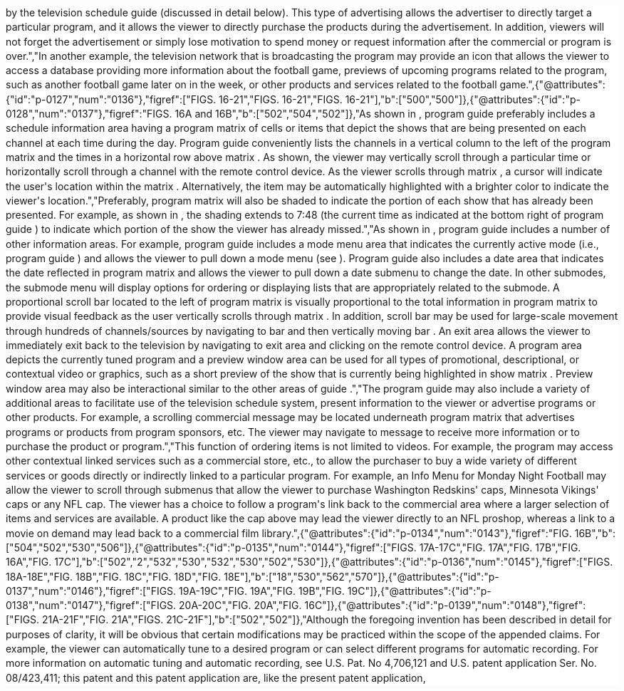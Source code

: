 by the television schedule guide (discussed in detail below). This type of advertising allows the advertiser to directly target a particular program, and it allows the viewer to directly purchase the products during the advertisement. In addition, viewers will not forget the advertisement or simply lose motivation to spend money or request information after the commercial or program is over.","In another example, the television network that is broadcasting the program may provide an icon that allows the viewer to access a database  providing more information about the football game, previews of upcoming programs related to the program, such as another football game later on in the week, or other products and services related to the football game.",{"@attributes":{"id":"p-0127","num":"0136"},"figref":["FIGS. 16-21","FIGS. 16-21","FIGS. 16-21"],"b":["500","500"]},{"@attributes":{"id":"p-0128","num":"0137"},"figref":"FIGS. 16A and 16B","b":["502","504","502"]},"As shown in , program guide  preferably includes a schedule information area  having a program matrix  of cells or items that depict the shows that are being presented on each channel at each time during the day. Program guide  conveniently lists the channels in a vertical column to the left of the program matrix  and the times in a horizontal row above matrix . As shown, the viewer may vertically scroll through a particular time or horizontally scroll through a channel with the remote control device. As the viewer scrolls through matrix , a cursor  will indicate the user's location within the matrix . Alternatively, the item may be automatically highlighted with a brighter color to indicate the viewer's location.","Preferably, program matrix  will also be shaded to indicate the portion of each show that has already been presented. For example, as shown in , the shading extends to 7:48 (the current time as indicated at the bottom right of program guide ) to indicate which portion of the show the viewer has already missed.","As shown in , program guide  includes a number of other information areas. For example, program guide  includes a mode menu area  that indicates the currently active mode (i.e., program guide ) and allows the viewer to pull down a mode menu  (see ). Program guide  also includes a date area  that indicates the date reflected in program matrix  and allows the viewer to pull down a date submenu  to change the date. In other submodes, the submode menu will display options for ordering or displaying lists that are appropriately related to the submode. A proportional scroll bar  located to the left of program matrix  is visually proportional to the total information in program matrix  to provide visual feedback as the user vertically scrolls through matrix . In addition, scroll bar  may be used for large-scale movement through hundreds of channels\/sources by navigating to bar  and then vertically moving bar . An exit area  allows the viewer to immediately exit back to the television by navigating to exit area  and clicking on the remote control device. A program area  depicts the currently tuned program and a preview window area  can be used for all types of promotional, descriptional, or contextual video or graphics, such as a short preview of the show that is currently being highlighted in show matrix . Preview window area  may also be interactional similar to the other areas of guide .","The program guide may also include a variety of additional areas to facilitate use of the television schedule system, present information to the viewer or advertise programs or other products. For example, a scrolling commercial message  may be located underneath program matrix  that advertises programs or products from program sponsors, etc. The viewer may navigate to message  to receive more information or to purchase the product or program.","This function of ordering items is not limited to videos. For example, the program may access other contextual linked services such as a commercial store, etc., to allow the purchaser to buy a wide variety of different services or goods directly or indirectly linked to a particular program. For example, an Info Menu for Monday Night Football may allow the viewer to scroll through submenus that allow the viewer to purchase Washington Redskins' caps, Minnesota Vikings' caps or any NFL cap. The viewer has a choice to follow a program's link back to the commercial area where a larger selection of items and services are available. A product like the cap above may lead the viewer directly to an NFL proshop, whereas a link to a movie on demand may lead back to a commercial film library.",{"@attributes":{"id":"p-0134","num":"0143"},"figref":"FIG. 16B","b":["504","502","530","506"]},{"@attributes":{"id":"p-0135","num":"0144"},"figref":["FIGS. 17A-17C","FIG. 17A","FIG. 17B","FIG. 16A","FIG. 17C"],"b":["502","2","532","530","532","530","502","530"]},{"@attributes":{"id":"p-0136","num":"0145"},"figref":["FIGS. 18A-18E","FIG. 18B","FIG. 18C","FIG. 18D","FIG. 18E"],"b":["18","530","562","570"]},{"@attributes":{"id":"p-0137","num":"0146"},"figref":["FIGS. 19A-19C","FIG. 19A","FIG. 19B","FIG. 19C"]},{"@attributes":{"id":"p-0138","num":"0147"},"figref":["FIGS. 20A-20C","FIG. 20A","FIG. 16C"]},{"@attributes":{"id":"p-0139","num":"0148"},"figref":["FIGS. 21A-21F","FIG. 21A","FIGS. 21C-21F"],"b":["502","502"]},"Although the foregoing invention has been described in detail for purposes of clarity, it will be obvious that certain modifications may be practiced within the scope of the appended claims. For example, the viewer can automatically tune to a desired program or can select different programs for automatic recording. For more information on automatic tuning and automatic recording, see U.S. Pat. No 4,706,121 and U.S. patent application Ser. No. 08\/423,411; this patent and this patent application are, like the present patent application,